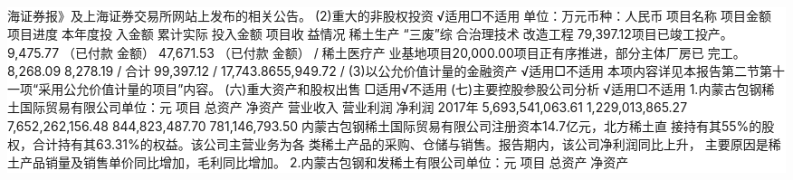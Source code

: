 海证券报》及上海证券交易所网站上发布的相关公告。
(2)重大的非股权投资
√适用□不适用
单位：万元币种：人民币
项目名称
项目金额
项目进度
本年度投
入金额
累计实际
投入金额
项目收
益情况
稀土生产
“三废”综
合治理技术
改造工程
79,397.12项目已竣工投产。
9,475.77
（已付款
金额）
47,671.53
（已付款
金额）
/
稀土医疗产
业基地项目20,000.00项目正有序推进，部分主体厂房已
完工。
8,268.09
8,278.19
/
合计
99,397.12
/
17,743.8655,949.72
/
(3)以公允价值计量的金融资产
√适用□不适用
本项内容详见本报告第二节第十一项“采用公允价值计量的项目”内容。
(六)重大资产和股权出售
□适用√不适用
(七)主要控股参股公司分析
√适用□不适用
1.内蒙古包钢稀土国际贸易有限公司单位：元
项目
总资产
净资产
营业收入
营业利润
净利润
2017年
5,693,541,063.61
1,229,013,865.27
7,652,262,156.48
844,823,487.70
781,146,793.50
内蒙古包钢稀土国际贸易有限公司注册资本14.7亿元，北方稀土直
接持有其55%的股权，合计持有其63.31%的权益。该公司主营业务为各
类稀土产品的采购、仓储与销售。报告期内，该公司净利润同比上升，
主要原因是稀土产品销量及销售单价同比增加，毛利同比增加。
2.内蒙古包钢和发稀土有限公司单位：元
项目
总资产
净资产